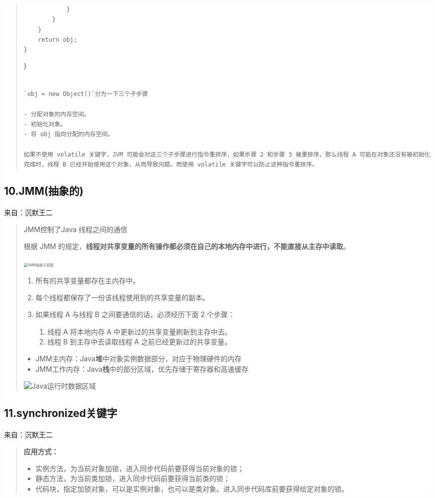 >                 }
>             }
>         }
>         return obj;
>     }
> }
> ```
>
> `obj = new Object()`分为一下三个子步骤
>
> - 分配对象的内存空间。
> - 初始化对象。
> - 将 obj 指向分配的内存空间。
>
> 如果不使用 volatile 关键字，JVM 可能会对这三个子步骤进行指令重排序，如果步骤 2 和步骤 3 被重排序，那么线程 A 可能在对象还没有被初始化完成时，线程 B 已经开始使用这个对象，从而导致问题。而使用 volatile 关键字可以防止这种指令重排序。



## 10.JMM(抽象的)

来自：沉默王二

> JMM控制了Java 线程之间的通信
>
> 根据 JMM 的规定，**线程对共享变量的所有操作都必须在自己的本地内存中进行，不能直接从主存中读取**。
>
> <img src="D:\Desktop\Pro\yupi\Note\面试题挑战.assets\jmm-f02219aa-e762-4df0-ac08-6f4cceb535c2.jpg" alt="JMM抽象示意图" style="zoom: 50%;" />
>
> 1. 所有的共享变量都存在主内存中。
>
> 2. 每个线程都保存了一份该线程使用到的共享变量的副本。
>
> 3. 如果线程 A 与线程 B 之间要通信的话，必须经历下面 2 个步骤：
>
>    1. 线程 A 将本地内存 A 中更新过的共享变量刷新到主存中去。
>    2. 线程 B 到主存中去读取线程 A 之前已经更新过的共享变量。
>
>    
>
> - JMM主内存：Java**堆**中对象实例数据部分，对应于物理硬件的内存
> - JMM工作内存：Java**栈**中的部分区域，优先存储于寄存器和高速缓存
>
> ![Java运行时数据区域](https://cdn.tobebetterjavaer.com/tobebetterjavaer/images/thread/jmm-0b9e4b1e-90e2-41bb-be89-f65e3a10fa08.png)



## 11.synchronized关键字

来自：沉默王二

> **应用方式：**
>
> - 实例方法，为当前对象加锁，进入同步代码前要获得当前对象的锁；
> - 静态方法，为当前类加锁，进入同步代码前要获得当前类的锁；
> - 代码块，指定加锁对象，可以是实例对象，也可以是类对象。进入同步代码库前要获得给定对象的锁。
